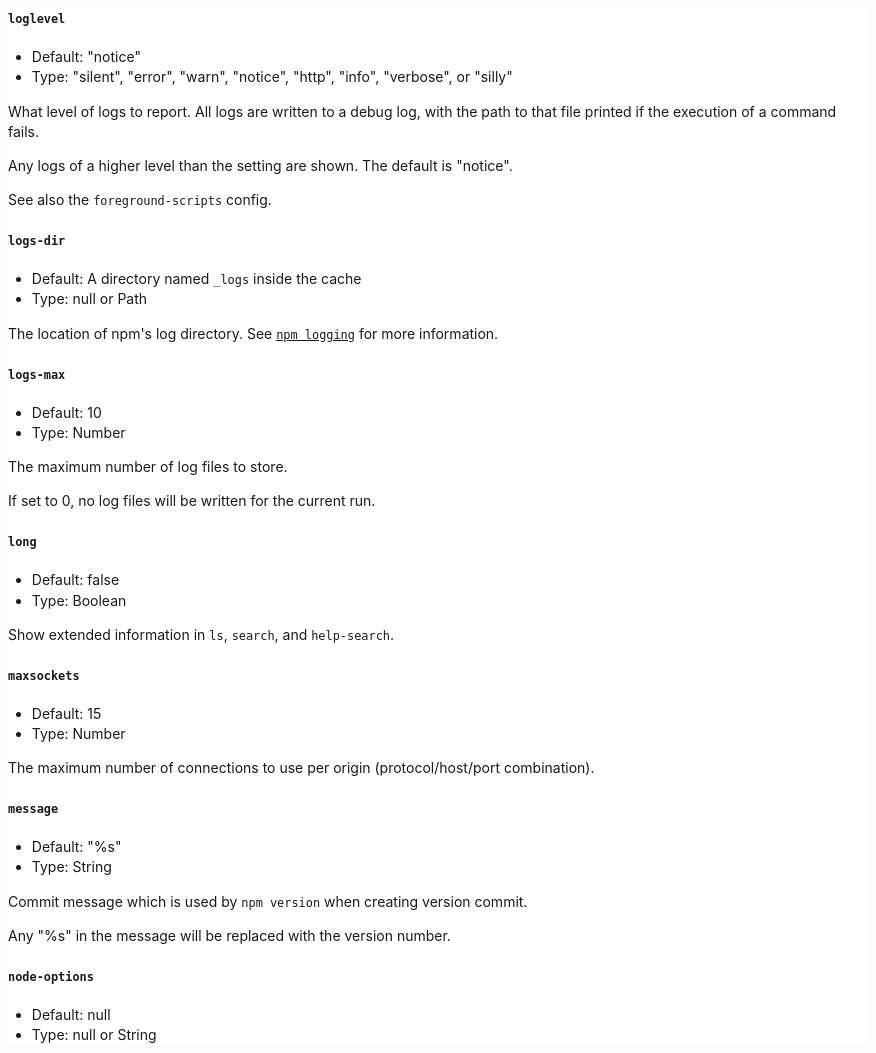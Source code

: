 #### `loglevel`

- Default: "notice"
- Type: "silent", "error", "warn", "notice", "http", "info", "verbose", or
  "silly"

What level of logs to report. All logs are written to a debug log, with the
path to that file printed if the execution of a command fails.

Any logs of a higher level than the setting are shown. The default is
"notice".

See also the `foreground-scripts` config.

#### `logs-dir`

- Default: A directory named `_logs` inside the cache
- Type: null or Path

The location of npm's log directory. See [`npm logging`](/using-npm/logging)
for more information.

#### `logs-max`

- Default: 10
- Type: Number

The maximum number of log files to store.

If set to 0, no log files will be written for the current run.

#### `long`

- Default: false
- Type: Boolean

Show extended information in `ls`, `search`, and `help-search`.

#### `maxsockets`

- Default: 15
- Type: Number

The maximum number of connections to use per origin (protocol/host/port
combination).

#### `message`

- Default: "%s"
- Type: String

Commit message which is used by `npm version` when creating version commit.

Any "%s" in the message will be replaced with the version number.

#### `node-options`

- Default: null
- Type: null or String
